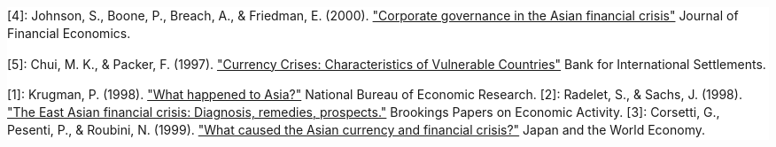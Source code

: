 [4]: Johnson, S., Boone, P., Breach, A., & Friedman, E. (2000). ["Corporate governance in the Asian financial crisis"](https://www.sciencedirect.com/science/article/pii/S0304405X00000696) Journal of Financial Economics.

[5]: Chui, M. K., & Packer, F. (1997). ["Currency Crises: Characteristics of Vulnerable Countries"](https://papers.ssrn.com/sol3/papers.cfm?abstract_id=392302) Bank for International Settlements.

[1]: Krugman, P. (1998). ["What happened to Asia?"](https://www.scribd.com/document/59924068/Krugman-p-1998-What-Happened-to-Asia) National Bureau of Economic Research.
[2]: Radelet, S., & Sachs, J. (1998). ["The East Asian financial crisis: Diagnosis, remedies, prospects."](https://www.brookings.edu/wp-content/uploads/1998/01/1998a_bpea_radelet_sachs_cooper_bosworth.pdf) Brookings Papers on Economic Activity.
[3]: Corsetti, G., Pesenti, P., & Roubini, N. (1999). ["What caused the Asian currency and financial crisis?"](https://www.nber.org/papers/w6833) Japan and the World Economy.